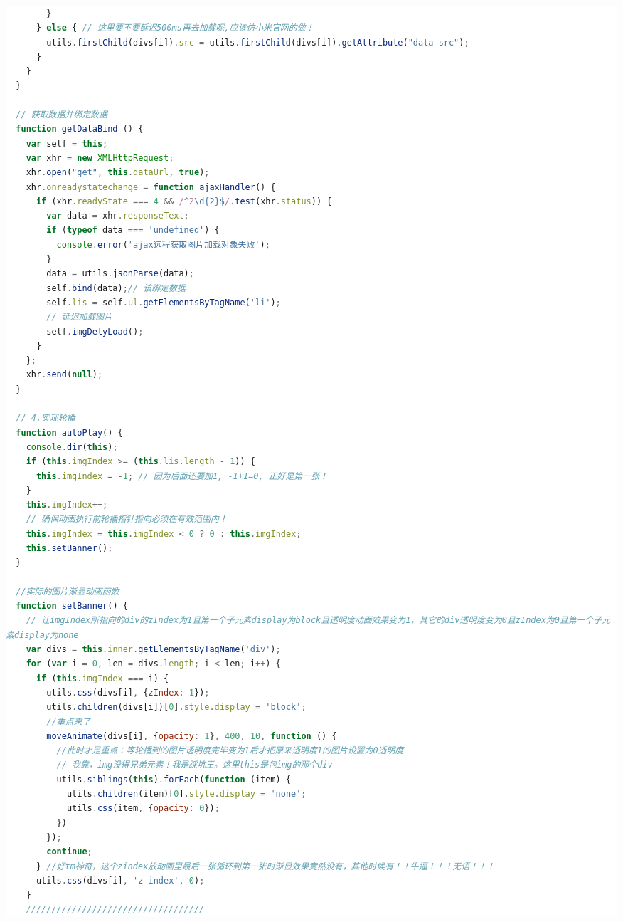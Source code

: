```javascript
        }
      } else { // 这里要不要延迟500ms再去加载呢,应该仿小米官网的做！
        utils.firstChild(divs[i]).src = utils.firstChild(divs[i]).getAttribute("data-src");
      }
    }
  }

  // 获取数据并绑定数据
  function getDataBind () {
    var self = this;
    var xhr = new XMLHttpRequest;
    xhr.open("get", this.dataUrl, true);
    xhr.onreadystatechange = function ajaxHandler() {
      if (xhr.readyState === 4 && /^2\d{2}$/.test(xhr.status)) {
        var data = xhr.responseText;
        if (typeof data === 'undefined') {
          console.error('ajax远程获取图片加载对象失败');
        }
        data = utils.jsonParse(data);
        self.bind(data);// 该绑定数据
        self.lis = self.ul.getElementsByTagName('li');
        // 延迟加载图片
        self.imgDelyLoad();
      }
    };
    xhr.send(null);
  }

  // 4.实现轮播
  function autoPlay() {
    console.dir(this);
    if (this.imgIndex >= (this.lis.length - 1)) {
      this.imgIndex = -1; // 因为后面还要加1, -1+1=0, 正好是第一张！
    }
    this.imgIndex++;
    // 确保动画执行前轮播指针指向必须在有效范围内！
    this.imgIndex = this.imgIndex < 0 ? 0 : this.imgIndex;
    this.setBanner();
  }

  //实际的图片渐显动画函数
  function setBanner() {
    // 让imgIndex所指向的div的zIndex为1且第一个子元素display为block且透明度动画效果变为1，其它的div透明度变为0且zIndex为0且第一个子元素display为none
    var divs = this.inner.getElementsByTagName('div');
    for (var i = 0, len = divs.length; i < len; i++) {
      if (this.imgIndex === i) {
        utils.css(divs[i], {zIndex: 1});
        utils.children(divs[i])[0].style.display = 'block';
        //重点来了
        moveAnimate(divs[i], {opacity: 1}, 400, 10, function () {
          //此时才是重点：等轮播到的图片透明度完毕变为1后才把原来透明度1的图片设置为0透明度
          // 我靠，img没得兄弟元素！我是踩坑王。这里this是包img的那个div
          utils.siblings(this).forEach(function (item) {
            utils.children(item)[0].style.display = 'none';
            utils.css(item, {opacity: 0});
          })
        });
        continue;
      } //好tm神奇，这个zindex放动画里最后一张循环到第一张时渐显效果竟然没有，其他时候有！！牛逼！！！无语！！！
      utils.css(divs[i], 'z-index', 0);
    }
    ///////////////////////////////////
```

  [1]: http://static.zybuluo.com/szy0syz/bmt0gfbhgzny9pwvtf5szy29/zf-lesson74.png
  [2]: http://static.zybuluo.com/szy0syz/gphbn9q4fs1msckxqnm81ano/lesson80-layout.png
  [3]: http://static.zybuluo.com/szy0syz/g2tixp3mhjl2y344fnrpyhr1/image.png
  [4]: http://static.zybuluo.com/szy0syz/ac5ofihqfovbaczkunacita5/image.png
  [5]: http://static.zybuluo.com/szy0syz/hsh3rwvzk0ha1uwtife2d9ow/image.png
  [6]: http://static.zybuluo.com/szy0syz/7gj93hdh07xqgzdrp4b3vf1k/image.png
  [7]: http://static.zybuluo.com/szy0syz/rz5cte2pwlx2whnmil6r143x/zf_lesson82.png